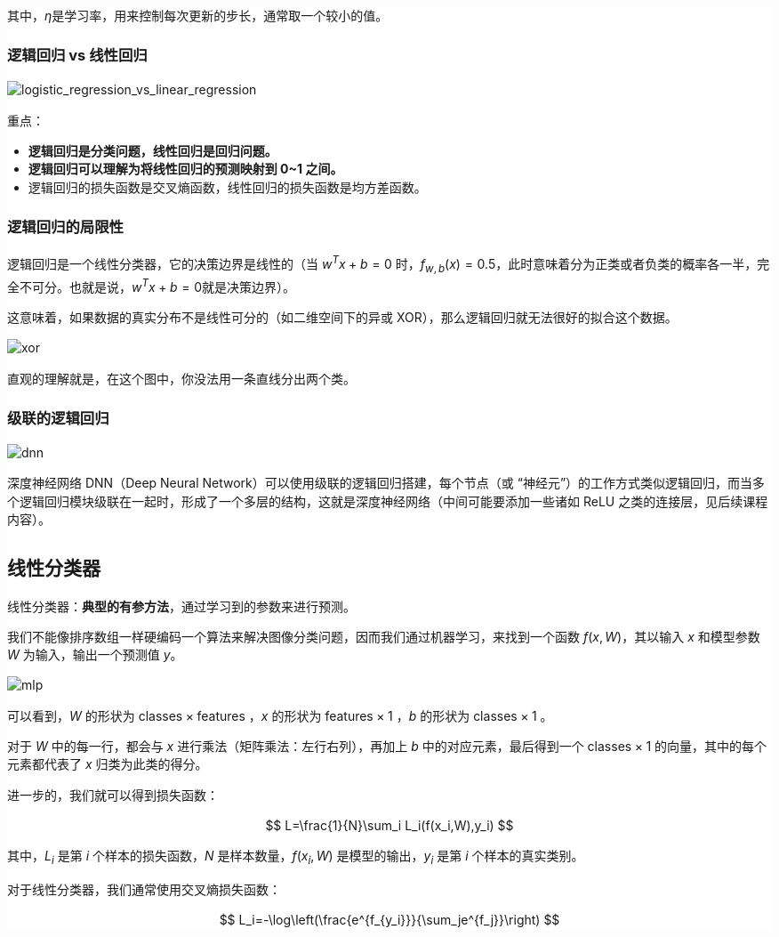 其中，$\eta$​ 是学习率，用来控制每次更新的步长，通常取一个较小的值。

### 逻辑回归 vs 线性回归

![logistic_regression_vs_linear_regression](https://cdn.arthals.ink/bed/2024/06/logistic_regression_vs_linear_regression-167feb53784a6c2729f6d2a30a8511e6.png)

重点：

- **逻辑回归是分类问题，线性回归是回归问题。**
- **逻辑回归可以理解为将线性回归的预测映射到 0~1 之间。**
- 逻辑回归的损失函数是交叉熵函数，线性回归的损失函数是均方差函数。

### 逻辑回归的局限性

逻辑回归是一个线性分类器，它的决策边界是线性的（当 $w^Tx+b=0$ 时，$f_{w,b}(x)=0.5$，此时意味着分为正类或者负类的概率各一半，完全不可分。也就是说，$w^Tx+b=0$​ 就是决策边界）。

这意味着，如果数据的真实分布不是线性可分的（如二维空间下的异或 XOR），那么逻辑回归就无法很好的拟合这个数据。

![xor](https://cdn.arthals.ink/bed/2024/06/xor-4249788e9b3050ae5ed61745e3393078.png)

直观的理解就是，在这个图中，你没法用一条直线分出两个类。

### 级联的逻辑回归

![dnn](https://cdn.arthals.ink/bed/2024/06/dnn-283a44565f1e5af7dec1a3b29f11197c.png)

深度神经网络 DNN（Deep Neural Network）可以使用级联的逻辑回归搭建，每个节点（或 “神经元”）的工作方式类似逻辑回归，而当多个逻辑回归模块级联在一起时，形成了一个多层的结构，这就是深度神经网络（中间可能要添加一些诸如 ReLU 之类的连接层，见后续课程内容）。

## 线性分类器

线性分类器：**典型的有参方法**，通过学习到的参数来进行预测。

我们不能像排序数组一样硬编码一个算法来解决图像分类问题，因而我们通过机器学习，来找到一个函数 $f(x,W)$，其以输入 $x$ 和模型参数 $W$ 为输入，输出一个预测值 $y$。

![mlp](https://cdn.arthals.ink/bed/2024/06/mlp-ed598137cb2b160ae86bb86b22a95a58.png)

可以看到，$W$ 的形状为 $\text{classes} \times \text{features}$ ，$x$ 的形状为 $\text{features} \times 1$ ，$b$ 的形状为 $\text{classes} \times 1$ 。

对于 $W$ 中的每一行，都会与 $x$ 进行乘法（矩阵乘法：左行右列），再加上 $b$ 中的对应元素，最后得到一个 $\text{classes} \times 1$ 的向量，其中的每个元素都代表了 $x$ 归类为此类的得分。

进一步的，我们就可以得到损失函数：

$$
L=\frac{1}{N}\sum_i L_i(f(x_i,W),y_i)
$$

其中，$L_i$ 是第 $i$ 个样本的损失函数，$N$ 是样本数量，$f(x_i,W)$ 是模型的输出，$y_i$ 是第 $i$ 个样本的真实类别。

对于线性分类器，我们通常使用交叉熵损失函数：

$$
L_i=-\log\left(\frac{e^{f_{y_i}}}{\sum_je^{f_j}}\right)
$$
